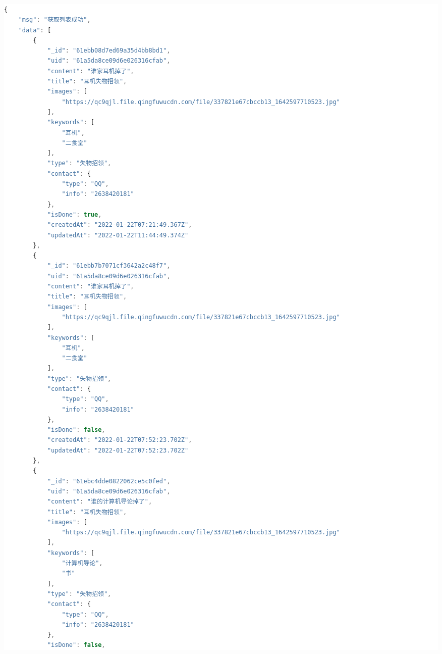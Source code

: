 ```js
{
    "msg": "获取列表成功",
    "data": [
        {
            "_id": "61ebb08d7ed69a35d4bb8bd1",
            "uid": "61a5da8ce09d6e026316cfab",
            "content": "谁家耳机掉了",
            "title": "耳机失物招领",
            "images": [
                "https://qc9qjl.file.qingfuwucdn.com/file/337821e67cbccb13_1642597710523.jpg"
            ],
            "keywords": [
                "耳机",
                "二食堂"
            ],
            "type": "失物招领",
            "contact": {
                "type": "QQ",
                "info": "2638420181"
            },
            "isDone": true,
            "createdAt": "2022-01-22T07:21:49.367Z",
            "updatedAt": "2022-01-22T11:44:49.374Z"
        },
        {
            "_id": "61ebb7b7071cf3642a2c48f7",
            "uid": "61a5da8ce09d6e026316cfab",
            "content": "谁家耳机掉了",
            "title": "耳机失物招领",
            "images": [
                "https://qc9qjl.file.qingfuwucdn.com/file/337821e67cbccb13_1642597710523.jpg"
            ],
            "keywords": [
                "耳机",
                "二食堂"
            ],
            "type": "失物招领",
            "contact": {
                "type": "QQ",
                "info": "2638420181"
            },
            "isDone": false,
            "createdAt": "2022-01-22T07:52:23.702Z",
            "updatedAt": "2022-01-22T07:52:23.702Z"
        },
        {
            "_id": "61ebc4dde0822062ce5c0fed",
            "uid": "61a5da8ce09d6e026316cfab",
            "content": "谁的计算机导论掉了",
            "title": "耳机失物招领",
            "images": [
                "https://qc9qjl.file.qingfuwucdn.com/file/337821e67cbccb13_1642597710523.jpg"
            ],
            "keywords": [
                "计算机导论",
                "书"
            ],
            "type": "失物招领",
            "contact": {
                "type": "QQ",
                "info": "2638420181"
            },
            "isDone": false,
```